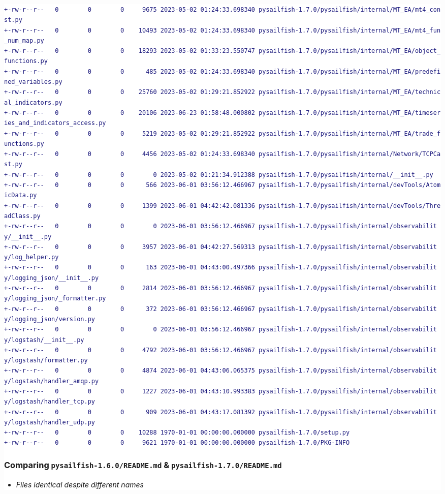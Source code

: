 ```diff
+-rw-r--r--   0        0        0     9675 2023-05-02 01:24:33.698340 pysailfish-1.7.0/pysailfish/internal/MT_EA/mt4_const.py
+-rw-r--r--   0        0        0    10493 2023-05-02 01:24:33.698340 pysailfish-1.7.0/pysailfish/internal/MT_EA/mt4_fun_num_map.py
+-rw-r--r--   0        0        0    18293 2023-05-02 01:33:23.550747 pysailfish-1.7.0/pysailfish/internal/MT_EA/object_functions.py
+-rw-r--r--   0        0        0      485 2023-05-02 01:24:33.698340 pysailfish-1.7.0/pysailfish/internal/MT_EA/predefined_variables.py
+-rw-r--r--   0        0        0    25760 2023-05-02 01:29:21.852922 pysailfish-1.7.0/pysailfish/internal/MT_EA/technical_indicators.py
+-rw-r--r--   0        0        0    20106 2023-06-23 01:58:48.000802 pysailfish-1.7.0/pysailfish/internal/MT_EA/timeseries_and_indicators_access.py
+-rw-r--r--   0        0        0     5219 2023-05-02 01:29:21.852922 pysailfish-1.7.0/pysailfish/internal/MT_EA/trade_functions.py
+-rw-r--r--   0        0        0     4456 2023-05-02 01:24:33.698340 pysailfish-1.7.0/pysailfish/internal/Network/TCPCast.py
+-rw-r--r--   0        0        0        0 2023-05-02 01:21:34.912388 pysailfish-1.7.0/pysailfish/internal/__init__.py
+-rw-r--r--   0        0        0      566 2023-06-01 03:56:12.466967 pysailfish-1.7.0/pysailfish/internal/devTools/AtomicData.py
+-rw-r--r--   0        0        0     1399 2023-06-01 04:42:42.081336 pysailfish-1.7.0/pysailfish/internal/devTools/ThreadClass.py
+-rw-r--r--   0        0        0        0 2023-06-01 03:56:12.466967 pysailfish-1.7.0/pysailfish/internal/observability/__init__.py
+-rw-r--r--   0        0        0     3957 2023-06-01 04:42:27.569313 pysailfish-1.7.0/pysailfish/internal/observability/log_helper.py
+-rw-r--r--   0        0        0      163 2023-06-01 04:43:00.497366 pysailfish-1.7.0/pysailfish/internal/observability/logging_json/__init__.py
+-rw-r--r--   0        0        0     2814 2023-06-01 03:56:12.466967 pysailfish-1.7.0/pysailfish/internal/observability/logging_json/_formatter.py
+-rw-r--r--   0        0        0      372 2023-06-01 03:56:12.466967 pysailfish-1.7.0/pysailfish/internal/observability/logging_json/version.py
+-rw-r--r--   0        0        0        0 2023-06-01 03:56:12.466967 pysailfish-1.7.0/pysailfish/internal/observability/logstash/__init__.py
+-rw-r--r--   0        0        0     4792 2023-06-01 03:56:12.466967 pysailfish-1.7.0/pysailfish/internal/observability/logstash/formatter.py
+-rw-r--r--   0        0        0     4874 2023-06-01 04:43:06.065375 pysailfish-1.7.0/pysailfish/internal/observability/logstash/handler_amqp.py
+-rw-r--r--   0        0        0     1227 2023-06-01 04:43:10.993383 pysailfish-1.7.0/pysailfish/internal/observability/logstash/handler_tcp.py
+-rw-r--r--   0        0        0      909 2023-06-01 04:43:17.081392 pysailfish-1.7.0/pysailfish/internal/observability/logstash/handler_udp.py
+-rw-r--r--   0        0        0    10288 1970-01-01 00:00:00.000000 pysailfish-1.7.0/setup.py
+-rw-r--r--   0        0        0     9621 1970-01-01 00:00:00.000000 pysailfish-1.7.0/PKG-INFO
```

### Comparing `pysailfish-1.6.0/README.md` & `pysailfish-1.7.0/README.md`

 * *Files identical despite different names*
